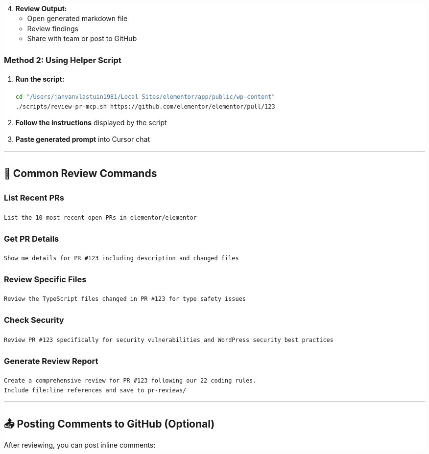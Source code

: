 4. **Review Output:**
   - Open generated markdown file
   - Review findings
   - Share with team or post to GitHub

### Method 2: Using Helper Script

1. **Run the script:**
   ```bash
   cd "/Users/janvanvlastuin1981/Local Sites/elementor/app/public/wp-content"
   ./scripts/review-pr-mcp.sh https://github.com/elementor/elementor/pull/123
   ```

2. **Follow the instructions** displayed by the script

3. **Paste generated prompt** into Cursor chat

---

## 🎯 Common Review Commands

### List Recent PRs
```
List the 10 most recent open PRs in elementor/elementor
```

### Get PR Details
```
Show me details for PR #123 including description and changed files
```

### Review Specific Files
```
Review the TypeScript files changed in PR #123 for type safety issues
```

### Check Security
```
Review PR #123 specifically for security vulnerabilities and WordPress security best practices
```

### Generate Review Report
```
Create a comprehensive review for PR #123 following our 22 coding rules. 
Include file:line references and save to pr-reviews/
```

---

## 📤 Posting Comments to GitHub (Optional)

After reviewing, you can post inline comments:
